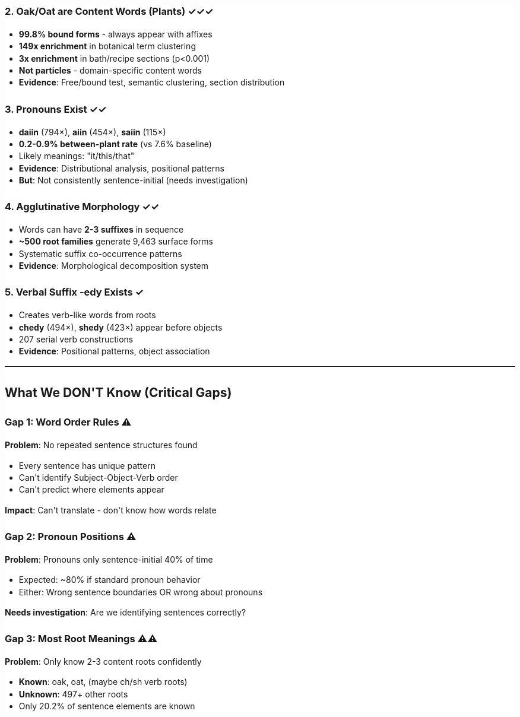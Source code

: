 ### 2. Oak/Oat are Content Words (Plants) ✓✓✓
- **99.8% bound forms** - always appear with affixes
- **149x enrichment** in botanical term clustering
- **3x enrichment** in bath/recipe sections (p<0.001)
- **Not particles** - domain-specific content words
- **Evidence**: Free/bound test, semantic clustering, section distribution

### 3. Pronouns Exist ✓✓
- **daiin** (794×), **aiin** (454×), **saiin** (115×)
- **0.2-0.9% between-plant rate** (vs 7.6% baseline)
- Likely meanings: "it/this/that"
- **Evidence**: Distributional analysis, positional patterns
- **But**: Not consistently sentence-initial (needs investigation)

### 4. Agglutinative Morphology ✓✓
- Words can have **2-3 suffixes** in sequence
- **~500 root families** generate 9,463 surface forms
- Systematic suffix co-occurrence patterns
- **Evidence**: Morphological decomposition system

### 5. Verbal Suffix -edy Exists ✓
- Creates verb-like words from roots
- **chedy** (494×), **shedy** (423×) appear before objects
- 207 serial verb constructions
- **Evidence**: Positional patterns, object association

---

## What We DON'T Know (Critical Gaps)

### Gap 1: Word Order Rules ⚠️
**Problem**: No repeated sentence structures found
- Every sentence has unique pattern
- Can't identify Subject-Object-Verb order
- Can't predict where elements appear

**Impact**: Can't translate - don't know how words relate

### Gap 2: Pronoun Positions ⚠️
**Problem**: Pronouns only sentence-initial 40% of time
- Expected: ~80% if standard pronoun behavior
- Either: Wrong sentence boundaries OR wrong about pronouns

**Needs investigation**: Are we identifying sentences correctly?

### Gap 3: Most Root Meanings ⚠️⚠️
**Problem**: Only know 2-3 content roots confidently
- **Known**: oak, oat, (maybe ch/sh verb roots)
- **Unknown**: 497+ other roots
- Only 20.2% of sentence elements are known
